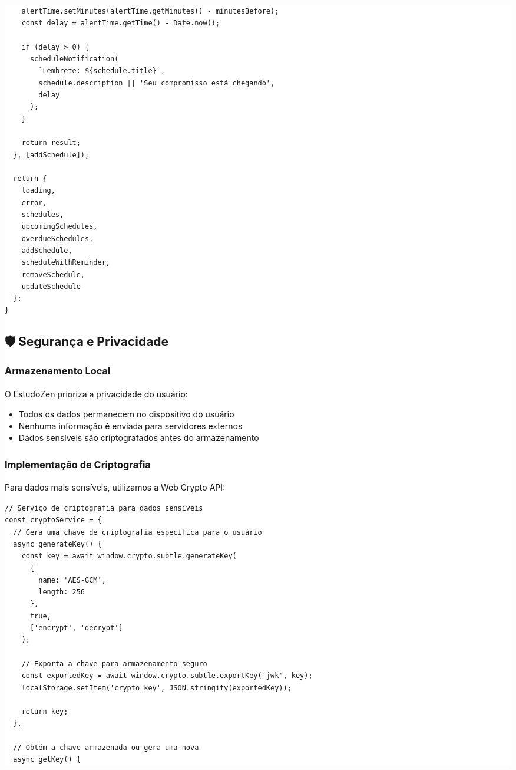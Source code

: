 ```tsx
    alertTime.setMinutes(alertTime.getMinutes() - minutesBefore);
    const delay = alertTime.getTime() - Date.now();
    
    if (delay > 0) {
      scheduleNotification(
        `Lembrete: ${schedule.title}`,
        schedule.description || 'Seu compromisso está chegando',
        delay
      );
    }
    
    return result;
  }, [addSchedule]);

  return {
    loading,
    error,
    schedules,
    upcomingSchedules,
    overdueSchedules,
    addSchedule,
    scheduleWithReminder,
    removeSchedule,
    updateSchedule
  };
}
```

## 🛡️ Segurança e Privacidade

### Armazenamento Local
O EstudoZen prioriza a privacidade do usuário:

- Todos os dados permanecem no dispositivo do usuário
- Nenhuma informação é enviada para servidores externos
- Dados sensíveis são criptografados antes do armazenamento

### Implementação de Criptografia
Para dados mais sensíveis, utilizamos a Web Crypto API:

```tsx
// Serviço de criptografia para dados sensíveis
const cryptoService = {
  // Gera uma chave de criptografia específica para o usuário
  async generateKey() {
    const key = await window.crypto.subtle.generateKey(
      {
        name: 'AES-GCM',
        length: 256
      },
      true,
      ['encrypt', 'decrypt']
    );
    
    // Exporta a chave para armazenamento seguro
    const exportedKey = await window.crypto.subtle.exportKey('jwk', key);
    localStorage.setItem('crypto_key', JSON.stringify(exportedKey));
    
    return key;
  },
  
  // Obtém a chave armazenada ou gera uma nova
  async getKey() {
```